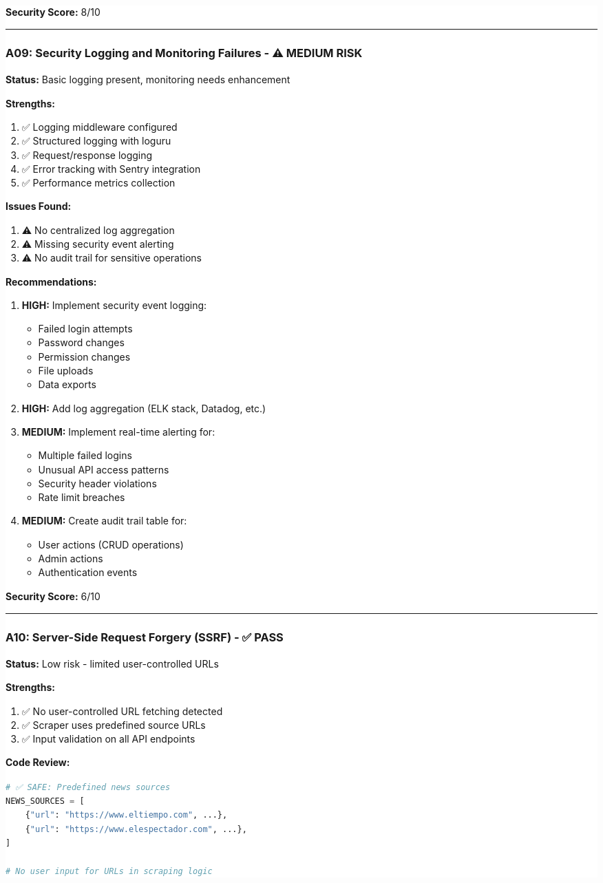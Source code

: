 **Security Score:** 8/10

---

### A09: Security Logging and Monitoring Failures - ⚠️ **MEDIUM RISK**

**Status:** Basic logging present, monitoring needs enhancement

**Strengths:**
1. ✅ Logging middleware configured
2. ✅ Structured logging with loguru
3. ✅ Request/response logging
4. ✅ Error tracking with Sentry integration
5. ✅ Performance metrics collection

**Issues Found:**
1. ⚠️ No centralized log aggregation
2. ⚠️ Missing security event alerting
3. ⚠️ No audit trail for sensitive operations

**Recommendations:**
1. **HIGH:** Implement security event logging:
   - Failed login attempts
   - Password changes
   - Permission changes
   - File uploads
   - Data exports

2. **HIGH:** Add log aggregation (ELK stack, Datadog, etc.)

3. **MEDIUM:** Implement real-time alerting for:
   - Multiple failed logins
   - Unusual API access patterns
   - Security header violations
   - Rate limit breaches

4. **MEDIUM:** Create audit trail table for:
   - User actions (CRUD operations)
   - Admin actions
   - Authentication events

**Security Score:** 6/10

---

### A10: Server-Side Request Forgery (SSRF) - ✅ **PASS**

**Status:** Low risk - limited user-controlled URLs

**Strengths:**
1. ✅ No user-controlled URL fetching detected
2. ✅ Scraper uses predefined source URLs
3. ✅ Input validation on all API endpoints

**Code Review:**
```python
# ✅ SAFE: Predefined news sources
NEWS_SOURCES = [
    {"url": "https://www.eltiempo.com", ...},
    {"url": "https://www.elespectador.com", ...},
]

# No user input for URLs in scraping logic
```
